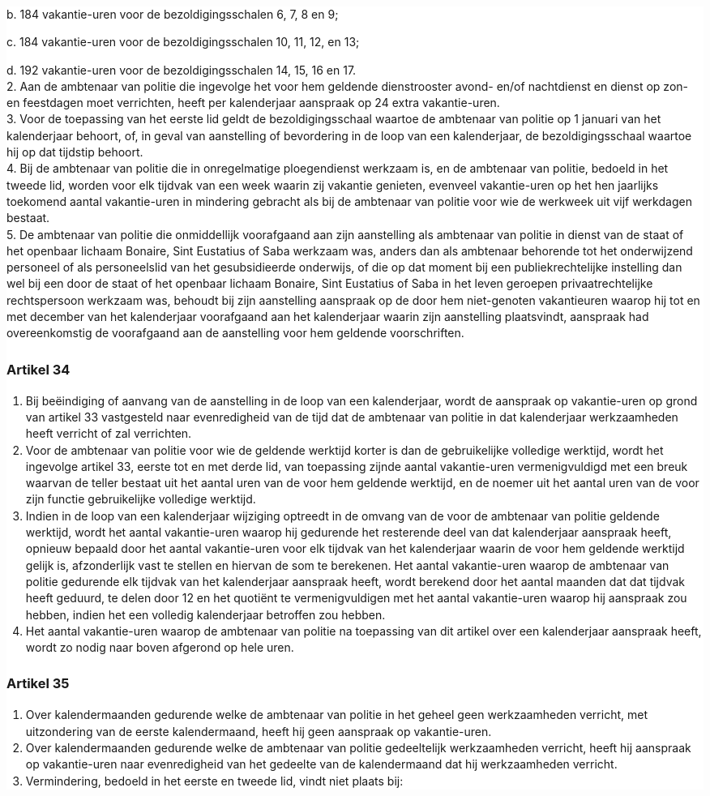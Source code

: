 b. 184 vakantie-uren voor de bezoldigingsschalen 6, 7, 8 en 9;  

c. 184 vakantie-uren voor de bezoldigingsschalen 10, 11, 12, en 13;  

d. 192 vakantie-uren voor de bezoldigingsschalen 14, 15, 16 en 17.     
2.  Aan de ambtenaar van politie die ingevolge het voor hem geldende dienstrooster avond- en/of nachtdienst en dienst op zon- en feestdagen moet verrichten, heeft per kalenderjaar aanspraak op 24 extra vakantie-uren.   
3.  Voor de toepassing van het eerste lid geldt de bezoldigingsschaal waartoe de ambtenaar van politie op 1 januari van het kalenderjaar behoort, of, in geval van aanstelling of bevordering in de loop van een kalenderjaar, de bezoldigingsschaal waartoe hij op dat tijdstip behoort.   
4.  Bij de ambtenaar van politie die in onregelmatige ploegendienst werkzaam is, en de ambtenaar van politie, bedoeld in het tweede lid, worden voor elk tijdvak van een week waarin zij vakantie genieten, evenveel vakantie-uren op het hen jaarlijks toekomend aantal vakantie-uren in mindering gebracht als bij de ambtenaar van politie voor wie de werkweek uit vijf werkdagen bestaat.   
5.  De ambtenaar van politie die onmiddellijk voorafgaand aan zijn aanstelling als ambtenaar van politie in dienst van de staat of het openbaar lichaam Bonaire, Sint Eustatius of Saba werkzaam was, anders dan als ambtenaar behorende tot het onderwijzend personeel of als personeelslid van het gesubsidieerde onderwijs, of die op dat moment bij een publiekrechtelijke instelling dan wel bij een door de staat of het openbaar lichaam Bonaire, Sint Eustatius of Saba in het leven geroepen privaatrechtelijke rechtspersoon werkzaam was, behoudt bij zijn aanstelling aanspraak op de door hem niet-genoten vakantieuren waarop hij tot en met december van het kalenderjaar voorafgaand aan het kalenderjaar waarin zijn aanstelling plaatsvindt, aanspraak had overeenkomstig de voorafgaand aan de aanstelling voor hem geldende voorschriften.  

### Artikel  34  

1.  Bij beëindiging of aanvang van de aanstelling in de loop van een kalenderjaar, wordt de aanspraak op vakantie-uren op grond van artikel 33 vastgesteld naar evenredigheid van de tijd dat de ambtenaar van politie in dat kalenderjaar werkzaamheden heeft verricht of zal verrichten.   
2.  Voor de ambtenaar van politie voor wie de geldende werktijd korter is dan de gebruikelijke volledige werktijd, wordt het ingevolge artikel 33, eerste tot en met derde lid, van toepassing zijnde aantal vakantie-uren vermenigvuldigd met een breuk waarvan de teller bestaat uit het aantal uren van de voor hem geldende werktijd, en de noemer uit het aantal uren van de voor zijn functie gebruikelijke volledige werktijd.   
3.  Indien in de loop van een kalenderjaar wijziging optreedt in de omvang van de voor de ambtenaar van politie geldende werktijd, wordt het aantal vakantie-uren waarop hij gedurende het resterende deel van dat kalenderjaar aanspraak heeft, opnieuw bepaald door het aantal vakantie-uren voor elk tijdvak van het kalenderjaar waarin de voor hem geldende werktijd gelijk is, afzonderlijk vast te stellen en hiervan de som te berekenen. Het aantal vakantie-uren waarop de ambtenaar van politie gedurende elk tijdvak van het kalenderjaar aanspraak heeft, wordt berekend door het aantal maanden dat dat tijdvak heeft geduurd, te delen door 12 en het quotiënt te vermenigvuldigen met het aantal vakantie-uren waarop hij aanspraak zou hebben, indien het een volledig kalenderjaar betroffen zou hebben.   
4.  Het aantal vakantie-uren waarop de ambtenaar van politie na toepassing van dit artikel over een kalenderjaar aanspraak heeft, wordt zo nodig naar boven afgerond op hele uren.  

### Artikel  35  

1.  Over kalendermaanden gedurende welke de ambtenaar van politie in het geheel geen werkzaamheden verricht, met uitzondering van de eerste kalendermaand, heeft hij geen aanspraak op vakantie-uren.   
2.  Over kalendermaanden gedurende welke de ambtenaar van politie gedeeltelijk werkzaamheden verricht, heeft hij aanspraak op vakantie-uren naar evenredigheid van het gedeelte van de kalendermaand dat hij werkzaamheden verricht.   
3.  Vermindering, bedoeld in het eerste en tweede lid, vindt niet plaats bij: 
